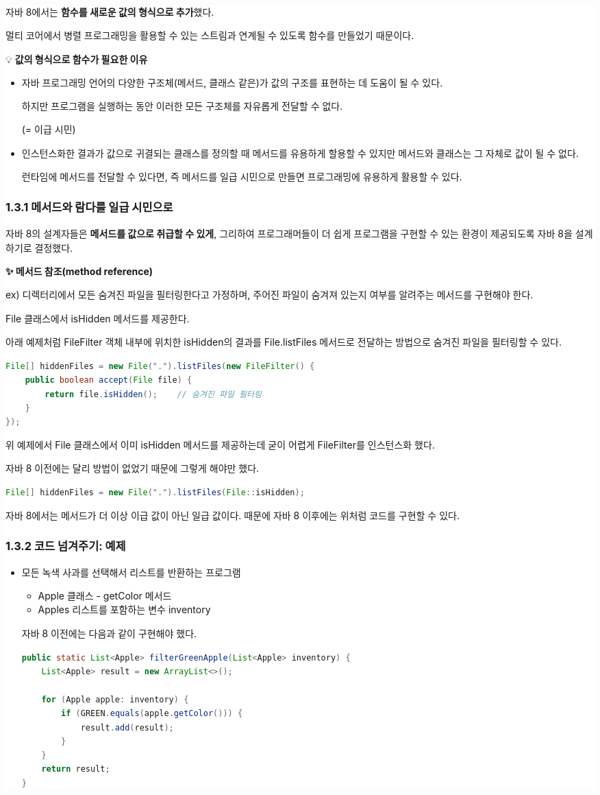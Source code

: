 자바 8에서는 **함수를 새로운 값의 형식으로 추가**했다.

멀티 코어에서 병렬 프로그래밍을 활용할 수 있는 스트림과 연계될 수 있도록 함수를 만들었기 때문이다.

💡 **값의 형식으로 함수가 필요한 이유**

- 자바 프로그래밍 언어의 다양한 구조체(메서드, 클래스 같은)가 값의 구조를 표현하는 데 도움이 될 수 있다.
    
    하지만 프로그램을 실행하는 동안 이러한 모든 구조체를 자유롭게 전달할 수 없다.
    
    (= 이급 시민)
    
- 인스턴스화한 결과가 값으로 귀결되는 클래스를 정의할 때 메서드를 유용하게 할용할 수 있지만 메서드와 클래스는 그 자체로 값이 될 수 없다.
    
    런타임에 메서드를 전달할 수 있다면, 즉 메서드를 일급 시민으로 만들면 프로그래밍에 유용하게 활용할 수 있다.
    

### 1.3.1 메서드와 람다를 일급 시민으로

자바 8의 설계자들은 **메서드를 값으로 취급할 수 있게**, 그리하여 프로그래머들이 더 쉽게 프로그램을 구현할 수 있는 환경이 제공되도록 자바 8을 설계하기로 결정했다.

**✨ 메서드 참조(method reference)**

ex) 디렉터리에서 모든 숨겨진 파일을 필터링한다고 가정하며, 주어진 파일이 숨겨져 있는지 여부를 알려주는 메서드를 구현해야 한다.

File 클래스에서 isHidden 메서드를 제공한다.

아래 예제처럼 FileFilter 객체 내부에 위치한 isHidden의 결과를 File.listFiles 메서드로 전달하는 방법으로 숨겨진 파일을 필터링할 수 있다.

```java
File[] hiddenFiles = new File(".").listFiles(new FileFilter() {
	public boolean accept(File file) {
		return file.isHidden();    // 숨겨진 파일 필터링
	}
});
```

위 예제에서 File 클래스에서 이미 isHidden 메서드를 제공하는데 굳이 어렵게 FileFilter를 인스턴스화 했다.

자바 8 이전에는 달리 방법이 없었기 때문에 그렇게 해야만 했다.

```java
File[] hiddenFiles = new File(".").listFiles(File::isHidden);
```

자바 8에서는 메서드가 더 이상 이급 값이 아닌 일급 값이다. 때문에 자바 8 이후에는 위처럼 코드를 구현할 수 있다.

### 1.3.2 코드 넘겨주기: 예제

- 모든 녹색 사과를 선택해서 리스트를 반환하는 프로그램
    - Apple 클래스 - getColor 메서드
    - Apples 리스트를 포함하는 변수 inventory
    
    자바 8 이전에는 다음과 같이 구현해야 했다.
    
    ```java
    public static List<Apple> filterGreenApple(List<Apple> inventory) {
    	List<Apple> result = new ArrayList<>();
    	
    	for (Apple apple: inventory) {
    		if (GREEN.equals(apple.getColor())) {
    			result.add(result);
    		}
    	}
    	return result;
    }
    ```
    